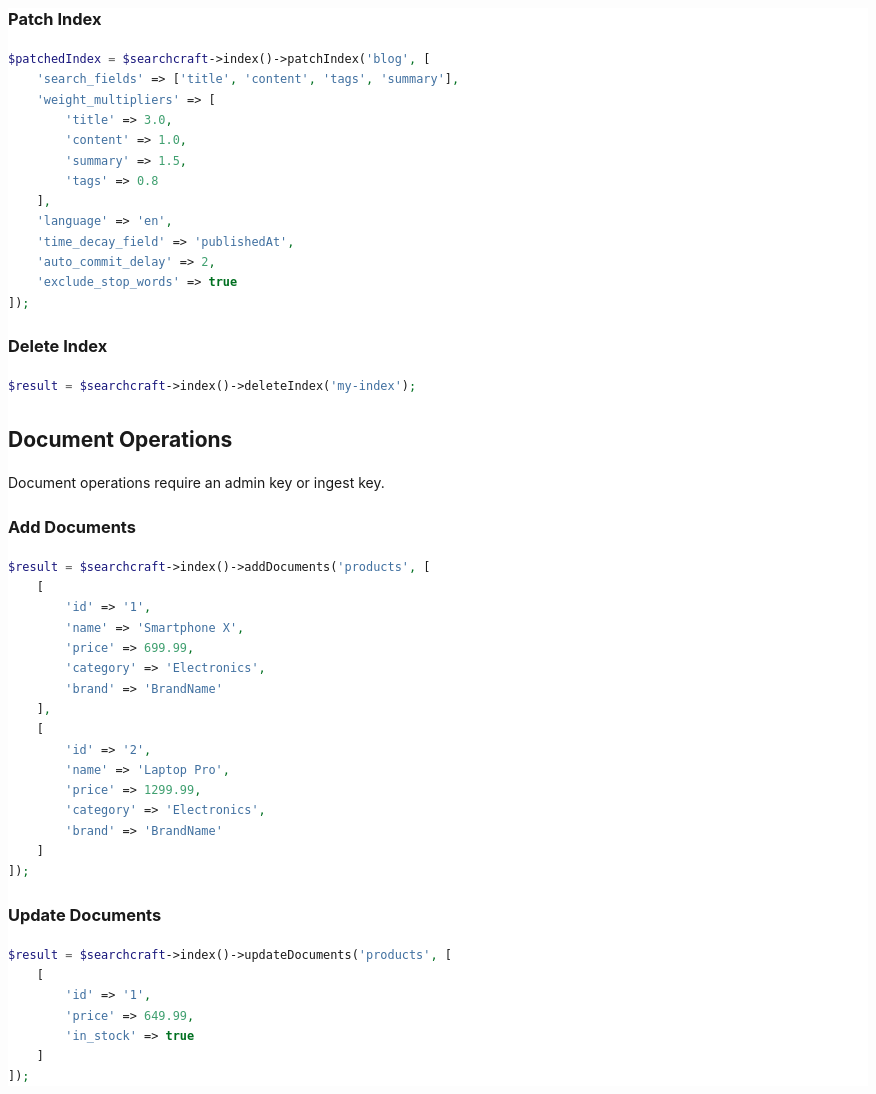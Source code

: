 ### Patch Index

```php
$patchedIndex = $searchcraft->index()->patchIndex('blog', [
    'search_fields' => ['title', 'content', 'tags', 'summary'],
    'weight_multipliers' => [
        'title' => 3.0,
        'content' => 1.0,
        'summary' => 1.5,
        'tags' => 0.8
    ],
    'language' => 'en',
    'time_decay_field' => 'publishedAt',
    'auto_commit_delay' => 2,
    'exclude_stop_words' => true
]);
```

### Delete Index

```php
$result = $searchcraft->index()->deleteIndex('my-index');
```

## Document Operations

Document operations require an admin key or ingest key.

### Add Documents

```php
$result = $searchcraft->index()->addDocuments('products', [
    [
        'id' => '1',
        'name' => 'Smartphone X',
        'price' => 699.99,
        'category' => 'Electronics',
        'brand' => 'BrandName'
    ],
    [
        'id' => '2',
        'name' => 'Laptop Pro',
        'price' => 1299.99,
        'category' => 'Electronics',
        'brand' => 'BrandName'
    ]
]);
```

### Update Documents

```php
$result = $searchcraft->index()->updateDocuments('products', [
    [
        'id' => '1',
        'price' => 649.99,
        'in_stock' => true
    ]
]);
```
